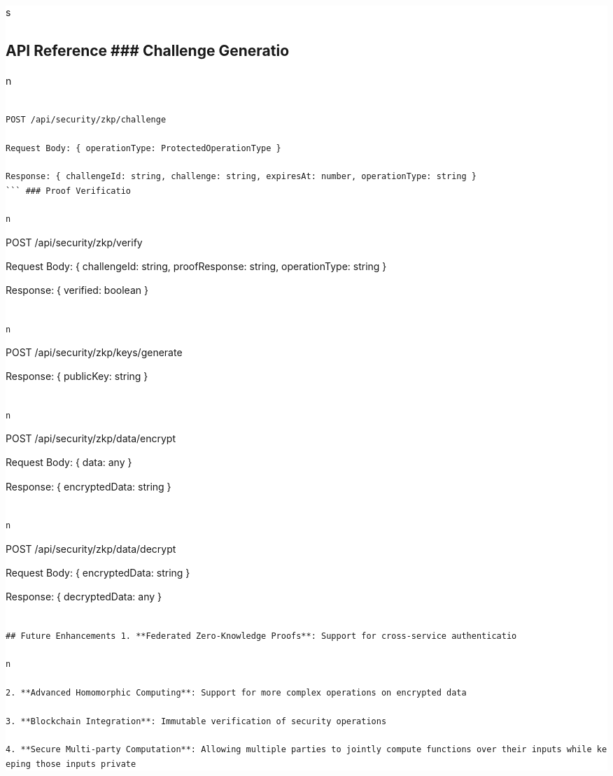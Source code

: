 s

## API Reference ### Challenge Generatio

n

```

POST /api/security/zkp/challenge

Request Body: { operationType: ProtectedOperationType }

Response: { challengeId: string, challenge: string, expiresAt: number, operationType: string }
``` ### Proof Verificatio

n

```

POST /api/security/zkp/verify

Request Body: { challengeId: string, proofResponse: string, operationType: string }

Response: { verified: boolean }
``` ### Homomorphic Key Generatio

n

```

POST /api/security/zkp/keys/generate

Response: { publicKey: string }
``` ### Data Encryptio

n

```

POST /api/security/zkp/data/encrypt

Request Body: { data: any }

Response: { encryptedData: string }
``` ### Data Decryptio

n

```

POST /api/security/zkp/data/decrypt

Request Body: { encryptedData: string }

Response: { decryptedData: any }
```

## Future Enhancements 1. **Federated Zero-Knowledge Proofs**: Support for cross-service authenticatio

n

2. **Advanced Homomorphic Computing**: Support for more complex operations on encrypted data

3. **Blockchain Integration**: Immutable verification of security operations

4. **Secure Multi-party Computation**: Allowing multiple parties to jointly compute functions over their inputs while keeping those inputs private

```